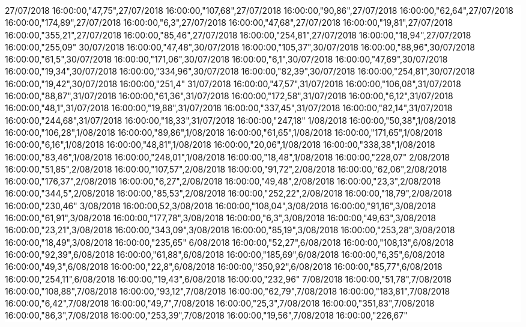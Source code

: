 27/07/2018 16:00:00,"47,75",27/07/2018 16:00:00,"107,68",27/07/2018 16:00:00,"90,86",27/07/2018 16:00:00,"62,64",27/07/2018 16:00:00,"174,89",27/07/2018 16:00:00,"6,3",27/07/2018 16:00:00,"47,68",27/07/2018 16:00:00,"19,81",27/07/2018 16:00:00,"355,21",27/07/2018 16:00:00,"85,46",27/07/2018 16:00:00,"254,81",27/07/2018 16:00:00,"18,94",27/07/2018 16:00:00,"255,09"
30/07/2018 16:00:00,"47,48",30/07/2018 16:00:00,"105,37",30/07/2018 16:00:00,"88,96",30/07/2018 16:00:00,"61,5",30/07/2018 16:00:00,"171,06",30/07/2018 16:00:00,"6,1",30/07/2018 16:00:00,"47,69",30/07/2018 16:00:00,"19,34",30/07/2018 16:00:00,"334,96",30/07/2018 16:00:00,"82,39",30/07/2018 16:00:00,"254,81",30/07/2018 16:00:00,"19,42",30/07/2018 16:00:00,"251,4"
31/07/2018 16:00:00,"47,57",31/07/2018 16:00:00,"106,08",31/07/2018 16:00:00,"88,87",31/07/2018 16:00:00,"61,36",31/07/2018 16:00:00,"172,58",31/07/2018 16:00:00,"6,12",31/07/2018 16:00:00,"48,1",31/07/2018 16:00:00,"19,88",31/07/2018 16:00:00,"337,45",31/07/2018 16:00:00,"82,14",31/07/2018 16:00:00,"244,68",31/07/2018 16:00:00,"18,33",31/07/2018 16:00:00,"247,18"
1/08/2018 16:00:00,"50,38",1/08/2018 16:00:00,"106,28",1/08/2018 16:00:00,"89,86",1/08/2018 16:00:00,"61,65",1/08/2018 16:00:00,"171,65",1/08/2018 16:00:00,"6,16",1/08/2018 16:00:00,"48,81",1/08/2018 16:00:00,"20,06",1/08/2018 16:00:00,"338,38",1/08/2018 16:00:00,"83,46",1/08/2018 16:00:00,"248,01",1/08/2018 16:00:00,"18,48",1/08/2018 16:00:00,"228,07"
2/08/2018 16:00:00,"51,85",2/08/2018 16:00:00,"107,57",2/08/2018 16:00:00,"91,72",2/08/2018 16:00:00,"62,06",2/08/2018 16:00:00,"176,37",2/08/2018 16:00:00,"6,27",2/08/2018 16:00:00,"49,48",2/08/2018 16:00:00,"23,3",2/08/2018 16:00:00,"344,5",2/08/2018 16:00:00,"85,53",2/08/2018 16:00:00,"252,22",2/08/2018 16:00:00,"18,79",2/08/2018 16:00:00,"230,46"
3/08/2018 16:00:00,52,3/08/2018 16:00:00,"108,04",3/08/2018 16:00:00,"91,16",3/08/2018 16:00:00,"61,91",3/08/2018 16:00:00,"177,78",3/08/2018 16:00:00,"6,3",3/08/2018 16:00:00,"49,63",3/08/2018 16:00:00,"23,21",3/08/2018 16:00:00,"343,09",3/08/2018 16:00:00,"85,19",3/08/2018 16:00:00,"253,28",3/08/2018 16:00:00,"18,49",3/08/2018 16:00:00,"235,65"
6/08/2018 16:00:00,"52,27",6/08/2018 16:00:00,"108,13",6/08/2018 16:00:00,"92,39",6/08/2018 16:00:00,"61,88",6/08/2018 16:00:00,"185,69",6/08/2018 16:00:00,"6,35",6/08/2018 16:00:00,"49,3",6/08/2018 16:00:00,"22,8",6/08/2018 16:00:00,"350,92",6/08/2018 16:00:00,"85,77",6/08/2018 16:00:00,"254,11",6/08/2018 16:00:00,"19,43",6/08/2018 16:00:00,"232,96"
7/08/2018 16:00:00,"51,78",7/08/2018 16:00:00,"108,88",7/08/2018 16:00:00,"93,12",7/08/2018 16:00:00,"62,79",7/08/2018 16:00:00,"183,81",7/08/2018 16:00:00,"6,42",7/08/2018 16:00:00,"49,7",7/08/2018 16:00:00,"25,3",7/08/2018 16:00:00,"351,83",7/08/2018 16:00:00,"86,3",7/08/2018 16:00:00,"253,39",7/08/2018 16:00:00,"19,56",7/08/2018 16:00:00,"226,67"
